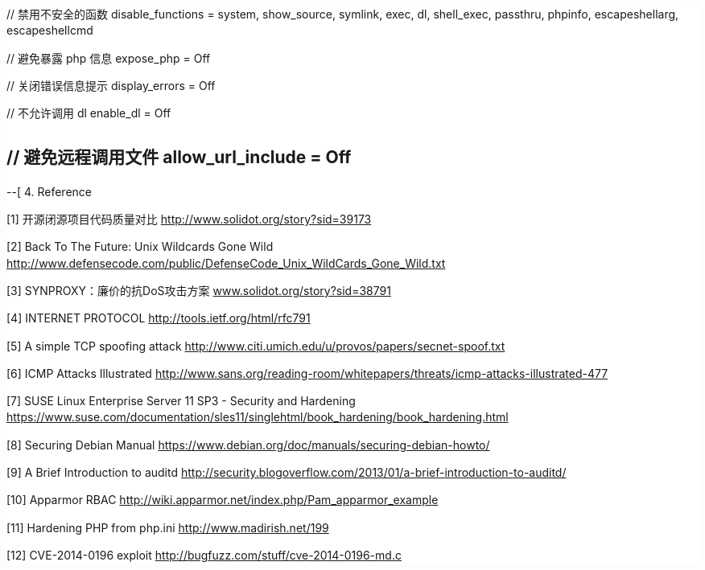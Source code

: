 // 禁用不安全的函数
disable_functions = system, show_source, symlink, exec, dl, shell_exec,
passthru, phpinfo, escapeshellarg, escapeshellcmd

// 避免暴露 php 信息
expose_php = Off

// 关闭错误信息提示
display_errors = Off

// 不允许调用 dl
enable_dl = Off

// 避免远程调用文件
allow_url_include = Off
--------------------------------------------------------------



--[ 4. Reference

[1] 开源闭源项目代码质量对比
    http://www.solidot.org/story?sid=39173

[2] Back To The Future: Unix Wildcards Gone Wild
    http://www.defensecode.com/public/DefenseCode_Unix_WildCards_Gone_Wild.txt

[3] SYNPROXY：廉价的抗DoS攻击方案
    www.solidot.org/story?sid=38791

[4] INTERNET PROTOCOL
    http://tools.ietf.org/html/rfc791

[5] A simple TCP spoofing attack
    http://www.citi.umich.edu/u/provos/papers/secnet-spoof.txt

[6] ICMP Attacks Illustrated
    http://www.sans.org/reading-room/whitepapers/threats/icmp-attacks-illustrated-477

[7] SUSE Linux Enterprise Server 11 SP3 - Security and Hardening
    https://www.suse.com/documentation/sles11/singlehtml/book_hardening/book_hardening.html

[8] Securing Debian Manual 
    https://www.debian.org/doc/manuals/securing-debian-howto/

[9] A Brief Introduction to auditd
    http://security.blogoverflow.com/2013/01/a-brief-introduction-to-auditd/

[10] Apparmor RBAC
     http://wiki.apparmor.net/index.php/Pam_apparmor_example

[11] Hardening PHP from php.ini
     http://www.madirish.net/199

[12] CVE-2014-0196 exploit
http://bugfuzz.com/stuff/cve-2014-0196-md.c
